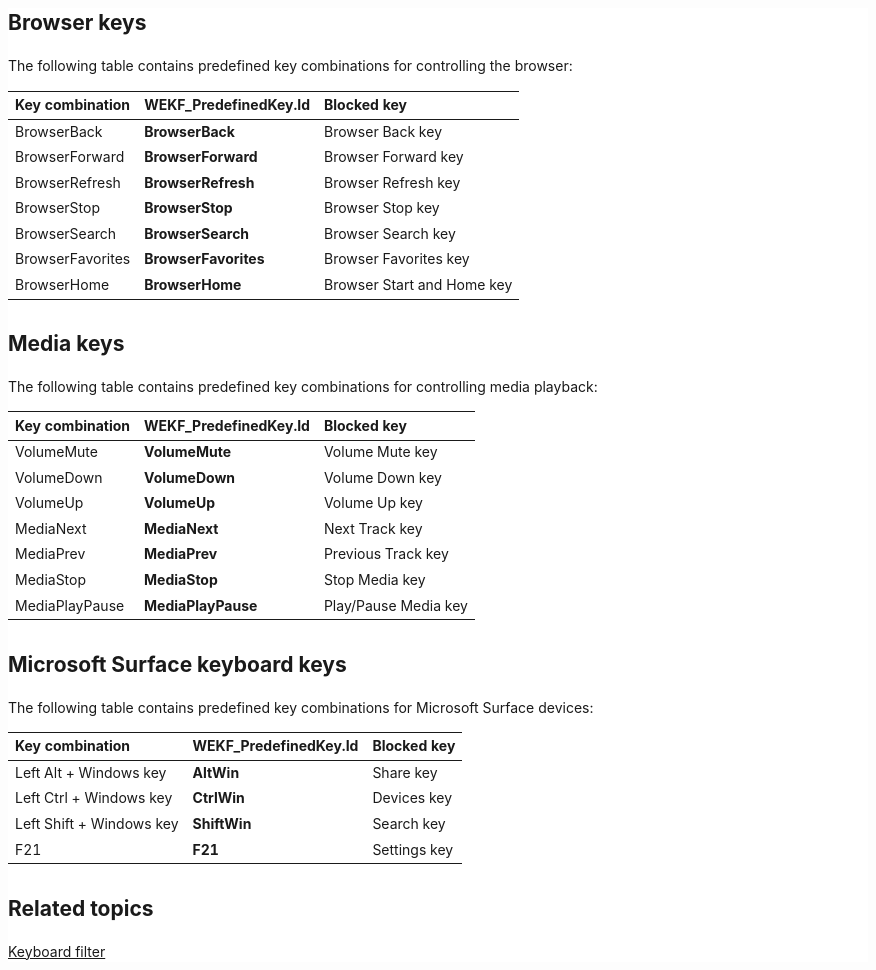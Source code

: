 ## Browser keys

The following table contains predefined key combinations for controlling the browser:

| Key combination  | WEKF_PredefinedKey.Id | Blocked key                |
|:-----------------|:----------------------|:---------------------------|
| BrowserBack      | **BrowserBack**       | Browser Back key           |
| BrowserForward   | **BrowserForward**    | Browser Forward key        |
| BrowserRefresh   | **BrowserRefresh**    | Browser Refresh key        |
| BrowserStop      | **BrowserStop**       | Browser Stop key           |
| BrowserSearch    | **BrowserSearch**     | Browser Search key         |
| BrowserFavorites | **BrowserFavorites**  | Browser Favorites key      |
| BrowserHome      | **BrowserHome**       | Browser Start and Home key |

## Media keys

The following table contains predefined key combinations for controlling media playback:

| Key combination | WEKF_PredefinedKey.Id | Blocked key          |
|:----------------|:----------------------|:---------------------|
| VolumeMute      | **VolumeMute**        | Volume Mute key      |
| VolumeDown      | **VolumeDown**        | Volume Down key      |
| VolumeUp        | **VolumeUp**          | Volume Up key        |
| MediaNext       | **MediaNext**         | Next Track key       |
| MediaPrev       | **MediaPrev**         | Previous Track key   |
| MediaStop       | **MediaStop**         | Stop Media key       |
| MediaPlayPause  | **MediaPlayPause**    | Play/Pause Media key |

## Microsoft Surface keyboard keys

The following table contains predefined key combinations for Microsoft Surface devices:

| Key combination               | WEKF_PredefinedKey.Id | Blocked key  |
|:------------------------------|:----------------------|:-------------|
| Left Alt + Windows key   | **AltWin**            | Share key    |
| Left Ctrl + Windows key  | **CtrlWin**           | Devices key  |
| Left Shift + Windows key | **ShiftWin**          | Search key   |
| F21                           | **F21**               | Settings key |

## Related topics

[Keyboard filter](index.md)
